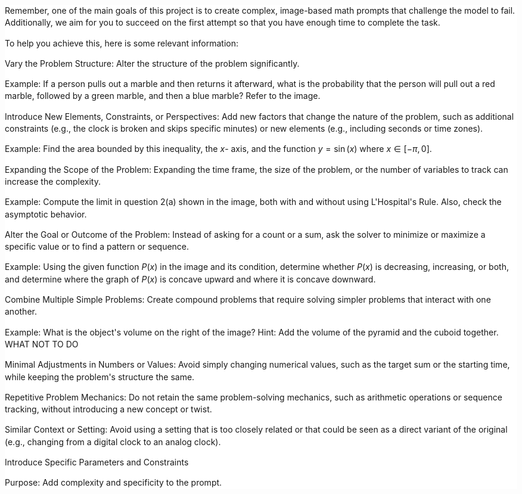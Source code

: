 Remember, one of the main goals of this project is to create complex, image-based math prompts that challenge the model to fail. Additionally, we aim for you to succeed on the first attempt so that you have enough time to complete the task. 



To help you achieve this, here is some relevant information:



Vary the Problem Structure: Alter the structure of the problem significantly.

Example: If a person pulls out a marble and then returns it afterward, what is the probability that the person will pull out a red marble, followed by a green marble, and then a blue marble? Refer to the image.


Introduce New Elements, Constraints, or Perspectives: Add new factors that change the nature of the problem, such as additional constraints (e.g., the clock is broken and skips specific minutes) or new elements (e.g., including seconds or time zones). 

Example: Find the area bounded by this inequality, the $x$- axis, and the function $y = \sin(x)$ where $x \in [-\pi, 0]$.


Expanding the Scope of the Problem: Expanding the time frame, the size of the problem, or the number of variables to track can increase the complexity. 

Example: Compute the limit in question 2(a) shown in the image, both with and without using L'Hospital's Rule. Also, check the asymptotic behavior. 


Alter the Goal or Outcome of the Problem: Instead of asking for a count or a sum, ask the solver to minimize or maximize a specific value or to find a pattern or sequence.

Example: Using the given function $P(x)$ in the image and its condition, determine whether $P(x)$ is decreasing, increasing, or both, and determine where the graph of $P(x)$ is concave upward and where it is concave downward.


Combine Multiple Simple Problems: Create compound problems that require solving simpler problems that interact with one another.

Example: What is the object's volume on the right of the image? Hint: Add the volume of the pyramid and the cuboid together.
WHAT NOT TO DO

Minimal Adjustments in Numbers or Values: Avoid simply changing numerical values, such as the target sum or the starting time, while keeping the problem's structure the same.



Repetitive Problem Mechanics: Do not retain the same problem-solving mechanics, such as arithmetic operations or sequence tracking, without introducing a new concept or twist.



Similar Context or Setting: Avoid using a setting that is too closely related or that could be seen as a direct variant of the original (e.g., changing from a digital clock to an analog clock).

Introduce Specific Parameters and Constraints


Purpose: Add complexity and specificity to the prompt.
